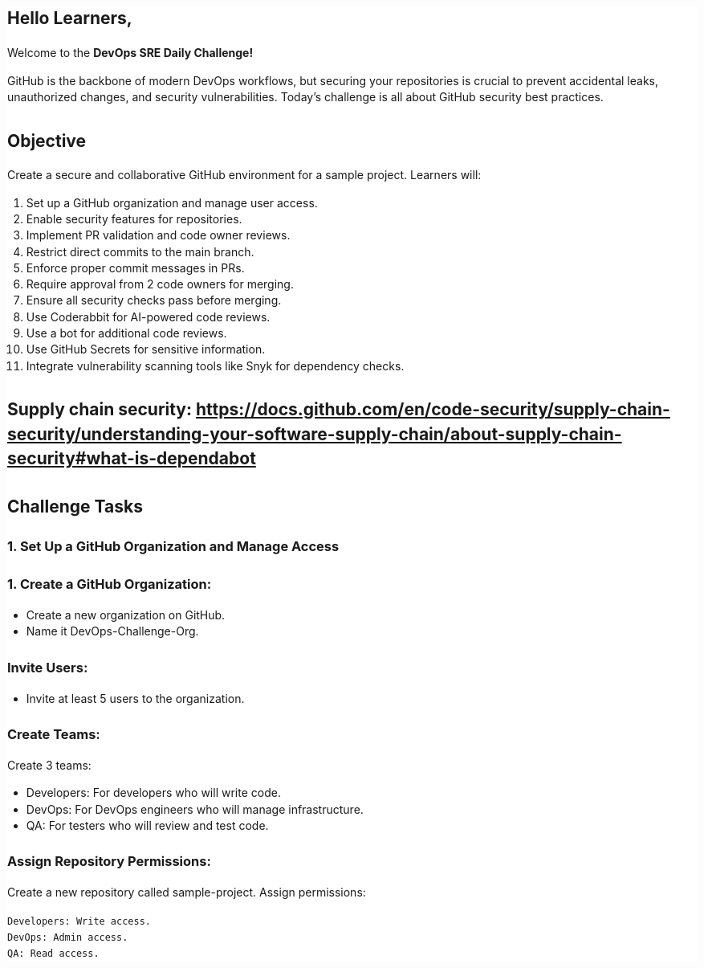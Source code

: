 ## Hello Learners,

Welcome to the **DevOps SRE Daily Challenge!** 


GitHub is the backbone of modern DevOps workflows, but securing your repositories is crucial to prevent accidental leaks, unauthorized changes, and security vulnerabilities. 
Today’s challenge is all about GitHub security best practices.


## **Objective**
Create a secure and collaborative GitHub environment for a sample project. Learners will:
1. Set up a GitHub organization and manage user access.
2. Enable security features for repositories.
3. Implement PR validation and code owner reviews.
4. Restrict direct commits to the main branch.
5. Enforce proper commit messages in PRs.
6. Require approval from 2 code owners for merging.
7. Ensure all security checks pass before merging.
8. Use Coderabbit for AI-powered code reviews.
9. Use a bot for additional code reviews.
10. Use GitHub Secrets for sensitive information.
11. Integrate vulnerability scanning tools like Snyk for dependency checks.

## Supply chain security: https://docs.github.com/en/code-security/supply-chain-security/understanding-your-software-supply-chain/about-supply-chain-security#what-is-dependabot

## **Challenge Tasks** 
### **1. Set Up a GitHub Organization and Manage Access**
### 1. Create a GitHub Organization:
- Create a new organization on GitHub.
- Name it DevOps-Challenge-Org.

### Invite Users:
- Invite at least 5 users to the organization.

### Create Teams:
Create 3 teams:
- Developers: For developers who will write code.
- DevOps: For DevOps engineers who will manage infrastructure.
- QA: For testers who will review and test code.

### Assign Repository Permissions:
Create a new repository called sample-project.
Assign permissions:
```
Developers: Write access.
DevOps: Admin access.
QA: Read access.
```
